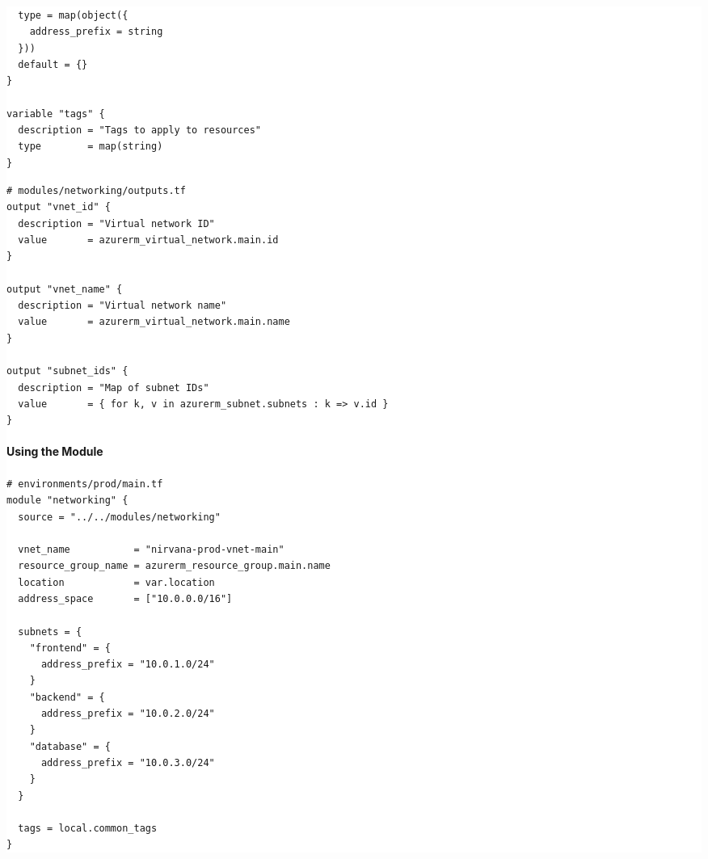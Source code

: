 ```hcl
  type = map(object({
    address_prefix = string
  }))
  default = {}
}

variable "tags" {
  description = "Tags to apply to resources"
  type        = map(string)
}
```

```hcl
# modules/networking/outputs.tf
output "vnet_id" {
  description = "Virtual network ID"
  value       = azurerm_virtual_network.main.id
}

output "vnet_name" {
  description = "Virtual network name"
  value       = azurerm_virtual_network.main.name
}

output "subnet_ids" {
  description = "Map of subnet IDs"
  value       = { for k, v in azurerm_subnet.subnets : k => v.id }
}
```

#### Using the Module

```hcl
# environments/prod/main.tf
module "networking" {
  source = "../../modules/networking"
  
  vnet_name           = "nirvana-prod-vnet-main"
  resource_group_name = azurerm_resource_group.main.name
  location            = var.location
  address_space       = ["10.0.0.0/16"]
  
  subnets = {
    "frontend" = {
      address_prefix = "10.0.1.0/24"
    }
    "backend" = {
      address_prefix = "10.0.2.0/24"
    }
    "database" = {
      address_prefix = "10.0.3.0/24"
    }
  }
  
  tags = local.common_tags
}
```
